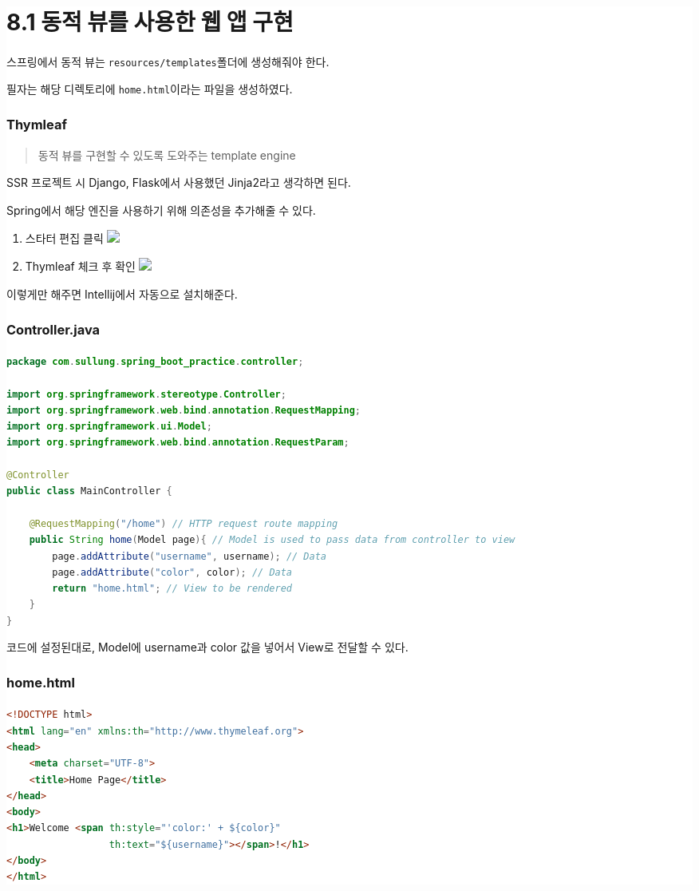 # 8.1 동적 뷰를 사용한 웹 앱 구현

스프링에서 동적 뷰는 `resources/templates`폴더에 생성해줘야 한다.

필자는 해당 디렉토리에 `home.html`이라는 파일을 생성하였다.

### Thymleaf

> 동적 뷰를 구현할 수 있도록 도와주는 template engine

SSR 프로젝트 시 Django, Flask에서 사용했던 Jinja2라고 생각하면 된다.

Spring에서 해당 엔진을 사용하기 위해 의존성을 추가해줄 수 있다.

1. 스타터 편집 클릭
![](https://velog.velcdn.com/images/calzone0404/post/b424bbf7-3e26-4409-9291-2c3278a47d0d/image.png)

2. Thymleaf 체크 후 확인
![](https://velog.velcdn.com/images/calzone0404/post/9f7daaeb-a9a9-4280-83ee-4e4225ac4ef1/image.png)

이렇게만 해주면 Intellij에서 자동으로 설치해준다.

### Controller.java

```java
package com.sullung.spring_boot_practice.controller;

import org.springframework.stereotype.Controller;
import org.springframework.web.bind.annotation.RequestMapping;
import org.springframework.ui.Model;
import org.springframework.web.bind.annotation.RequestParam;

@Controller
public class MainController {

    @RequestMapping("/home") // HTTP request route mapping
    public String home(Model page){ // Model is used to pass data from controller to view
        page.addAttribute("username", username); // Data
        page.addAttribute("color", color); // Data
        return "home.html"; // View to be rendered
    }
}
```

코드에 설정된대로, Model에 username과 color 값을 넣어서 View로 전달할 수 있다.

### home.html
```html
<!DOCTYPE html>
<html lang="en" xmlns:th="http://www.thymeleaf.org">
<head>
    <meta charset="UTF-8">
    <title>Home Page</title>
</head>
<body>
<h1>Welcome <span th:style="'color:' + ${color}"
                  th:text="${username}"></span>!</h1>
</body>
</html>
```
